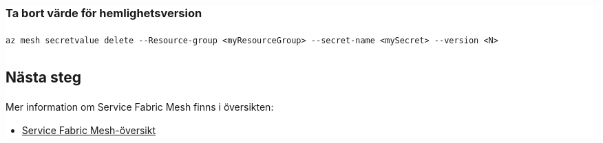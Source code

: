 ### <a name="delete-secret-version-value"></a>Ta bort värde för hemlighetsversion
```azurecli-interactive
az mesh secretvalue delete --Resource-group <myResourceGroup> --secret-name <mySecret> --version <N>
```

## <a name="next-steps"></a>Nästa steg 
Mer information om Service Fabric Mesh finns i översikten:
- [Service Fabric Mesh-översikt](service-fabric-mesh-overview.md)
